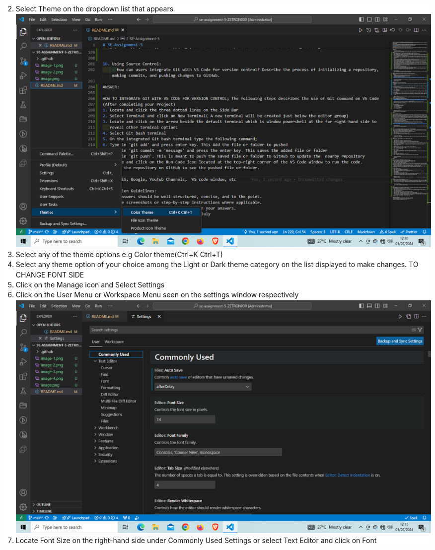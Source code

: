 2. Select Theme on the dropdown list that appears![see image](image-3.png)
3. Select any of the theme options e.g Color theme(Ctrl+K Ctrl+T)
4. Select any theme option of your choice among the Light or Dark theme category on the list displayed
   to make changes.
TO CHANGE FONT SIDE
1. Click on the Manage icon and Select Settings
2. Click on the User Menu or Workspace Menu seen on the settings window respectively![see image](image-5.png)
3. Locate Font Size on the right-hand side under Commonly Used Settings or  select Text Editor and click on Font
